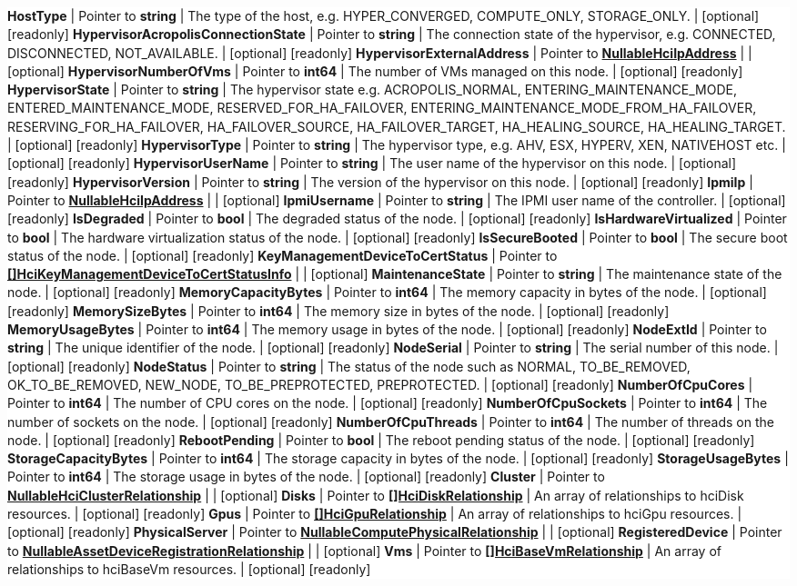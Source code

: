 **HostType** | Pointer to **string** | The type of the host, e.g. HYPER_CONVERGED, COMPUTE_ONLY, STORAGE_ONLY. | [optional] [readonly] 
**HypervisorAcropolisConnectionState** | Pointer to **string** | The connection state of the hypervisor, e.g. CONNECTED, DISCONNECTED, NOT_AVAILABLE. | [optional] [readonly] 
**HypervisorExternalAddress** | Pointer to [**NullableHciIpAddress**](HciIpAddress.md) |  | [optional] 
**HypervisorNumberOfVms** | Pointer to **int64** | The number of VMs managed on this node. | [optional] [readonly] 
**HypervisorState** | Pointer to **string** | The hypervisor state e.g. ACROPOLIS_NORMAL, ENTERING_MAINTENANCE_MODE, ENTERED_MAINTENANCE_MODE, RESERVED_FOR_HA_FAILOVER, ENTERING_MAINTENANCE_MODE_FROM_HA_FAILOVER, RESERVING_FOR_HA_FAILOVER, HA_FAILOVER_SOURCE, HA_FAILOVER_TARGET, HA_HEALING_SOURCE, HA_HEALING_TARGET. | [optional] [readonly] 
**HypervisorType** | Pointer to **string** | The hypervisor type, e.g. AHV, ESX, HYPERV, XEN, NATIVEHOST etc. | [optional] [readonly] 
**HypervisorUserName** | Pointer to **string** | The user name of the hypervisor on this node. | [optional] [readonly] 
**HypervisorVersion** | Pointer to **string** | The version of the hypervisor on this node. | [optional] [readonly] 
**IpmiIp** | Pointer to [**NullableHciIpAddress**](HciIpAddress.md) |  | [optional] 
**IpmiUsername** | Pointer to **string** | The IPMI user name of the controller. | [optional] [readonly] 
**IsDegraded** | Pointer to **bool** | The degraded status of the node. | [optional] [readonly] 
**IsHardwareVirtualized** | Pointer to **bool** | The hardware virtualization status of the node. | [optional] [readonly] 
**IsSecureBooted** | Pointer to **bool** | The secure boot status of the node. | [optional] [readonly] 
**KeyManagementDeviceToCertStatus** | Pointer to [**[]HciKeyManagementDeviceToCertStatusInfo**](HciKeyManagementDeviceToCertStatusInfo.md) |  | [optional] 
**MaintenanceState** | Pointer to **string** | The maintenance state of the node. | [optional] [readonly] 
**MemoryCapacityBytes** | Pointer to **int64** | The memory capacity in bytes of the node. | [optional] [readonly] 
**MemorySizeBytes** | Pointer to **int64** | The memory size in bytes of the node. | [optional] [readonly] 
**MemoryUsageBytes** | Pointer to **int64** | The memory usage in bytes of the node. | [optional] [readonly] 
**NodeExtId** | Pointer to **string** | The unique identifier of the node. | [optional] [readonly] 
**NodeSerial** | Pointer to **string** | The serial number of this node. | [optional] [readonly] 
**NodeStatus** | Pointer to **string** | The status of the node such as NORMAL, TO_BE_REMOVED, OK_TO_BE_REMOVED, NEW_NODE, TO_BE_PREPROTECTED, PREPROTECTED. | [optional] [readonly] 
**NumberOfCpuCores** | Pointer to **int64** | The number of CPU cores on the node. | [optional] [readonly] 
**NumberOfCpuSockets** | Pointer to **int64** | The number of sockets on the node. | [optional] [readonly] 
**NumberOfCpuThreads** | Pointer to **int64** | The number of threads on the node. | [optional] [readonly] 
**RebootPending** | Pointer to **bool** | The reboot pending status of the node. | [optional] [readonly] 
**StorageCapacityBytes** | Pointer to **int64** | The storage capacity in bytes of the node. | [optional] [readonly] 
**StorageUsageBytes** | Pointer to **int64** | The storage usage in bytes of the node. | [optional] [readonly] 
**Cluster** | Pointer to [**NullableHciClusterRelationship**](HciClusterRelationship.md) |  | [optional] 
**Disks** | Pointer to [**[]HciDiskRelationship**](HciDiskRelationship.md) | An array of relationships to hciDisk resources. | [optional] [readonly] 
**Gpus** | Pointer to [**[]HciGpuRelationship**](HciGpuRelationship.md) | An array of relationships to hciGpu resources. | [optional] [readonly] 
**PhysicalServer** | Pointer to [**NullableComputePhysicalRelationship**](ComputePhysicalRelationship.md) |  | [optional] 
**RegisteredDevice** | Pointer to [**NullableAssetDeviceRegistrationRelationship**](AssetDeviceRegistrationRelationship.md) |  | [optional] 
**Vms** | Pointer to [**[]HciBaseVmRelationship**](HciBaseVmRelationship.md) | An array of relationships to hciBaseVm resources. | [optional] [readonly] 